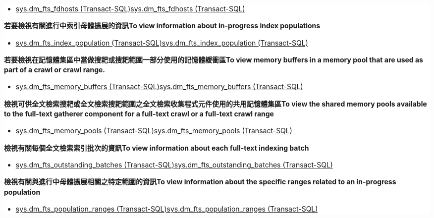 -   [<span data-ttu-id="b0249-161">sys.dm_fts_fdhosts &#40;Transact-SQL&#41;</span><span class="sxs-lookup"><span data-stu-id="b0249-161">sys.dm_fts_fdhosts &#40;Transact-SQL&#41;</span></span>](/sql/relational-databases/system-dynamic-management-views/sys-dm-fts-fdhosts-transact-sql)  
  
 <span data-ttu-id="b0249-162">**若要檢視有關進行中索引母體擴展的資訊**</span><span class="sxs-lookup"><span data-stu-id="b0249-162">**To view information about in-progress index populations**</span></span>  
  
-   [<span data-ttu-id="b0249-163">sys.dm_fts_index_population &#40;Transact-SQL&#41;</span><span class="sxs-lookup"><span data-stu-id="b0249-163">sys.dm_fts_index_population &#40;Transact-SQL&#41;</span></span>](/sql/relational-databases/system-dynamic-management-views/sys-dm-fts-index-population-transact-sql)  
  
 <span data-ttu-id="b0249-164">**若要檢視在記憶體集區中當做搜耙或搜耙範圍一部分使用的記憶體緩衝區**</span><span class="sxs-lookup"><span data-stu-id="b0249-164">**To view memory buffers in a memory pool that are used as part of a crawl or crawl range.**</span></span>  
  
-   [<span data-ttu-id="b0249-165">sys.dm_fts_memory_buffers &#40;Transact-SQL&#41;</span><span class="sxs-lookup"><span data-stu-id="b0249-165">sys.dm_fts_memory_buffers &#40;Transact-SQL&#41;</span></span>](/sql/relational-databases/system-dynamic-management-views/sys-dm-fts-memory-buffers-transact-sql)  
  
 <span data-ttu-id="b0249-166">**檢視可供全文檢索搜耙或全文檢索搜耙範圍之全文檢索收集程式元件使用的共用記憶體集區**</span><span class="sxs-lookup"><span data-stu-id="b0249-166">**To view the shared memory pools available to the full-text gatherer component for a full-text crawl or a full-text crawl range**</span></span>  
  
-   [<span data-ttu-id="b0249-167">sys.dm_fts_memory_pools &#40;Transact-SQL&#41;</span><span class="sxs-lookup"><span data-stu-id="b0249-167">sys.dm_fts_memory_pools &#40;Transact-SQL&#41;</span></span>](/sql/relational-databases/system-dynamic-management-views/sys-dm-fts-memory-pools-transact-sql)  
  
 <span data-ttu-id="b0249-168">**檢視有關每個全文檢索索引批次的資訊**</span><span class="sxs-lookup"><span data-stu-id="b0249-168">**To view information about each full-text indexing batch**</span></span>  
  
-   [<span data-ttu-id="b0249-169">sys.dm_fts_outstanding_batches &#40;Transact-SQL&#41;</span><span class="sxs-lookup"><span data-stu-id="b0249-169">sys.dm_fts_outstanding_batches &#40;Transact-SQL&#41;</span></span>](/sql/relational-databases/system-dynamic-management-views/sys-dm-fts-outstanding-batches-transact-sql)  
  
 <span data-ttu-id="b0249-170">**檢視有關與進行中母體擴展相關之特定範圍的資訊**</span><span class="sxs-lookup"><span data-stu-id="b0249-170">**To view information about the specific ranges related to an in-progress population**</span></span>  
  
-   [<span data-ttu-id="b0249-171">sys.dm_fts_population_ranges &#40;Transact-SQL&#41;</span><span class="sxs-lookup"><span data-stu-id="b0249-171">sys.dm_fts_population_ranges &#40;Transact-SQL&#41;</span></span>](/sql/relational-databases/system-dynamic-management-views/sys-dm-fts-population-ranges-transact-sql)  
  
  
